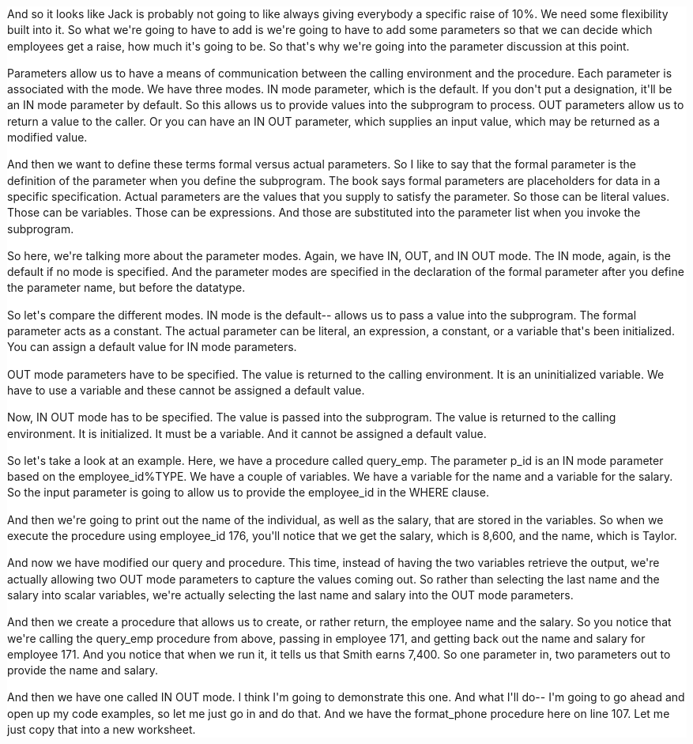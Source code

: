 And so it looks like Jack is probably not going to like always giving everybody a specific raise of 10%. We need some flexibility built into it. So what we're going to have to add is we're going to have to add some parameters so that we can decide which employees get a raise, how much it's going to be. So that's why we're going into the parameter discussion at this point.

Parameters allow us to have a means of communication between the calling environment and the procedure. Each parameter is associated with the mode. We have three modes. IN mode parameter, which is the default. If you don't put a designation, it'll be an IN mode parameter by default. So this allows us to provide values into the subprogram to process. OUT parameters allow us to return a value to the caller. Or you can have an IN OUT parameter, which supplies an input value, which may be returned as a modified value.

And then we want to define these terms formal versus actual parameters. So I like to say that the formal parameter is the definition of the parameter when you define the subprogram. The book says formal parameters are placeholders for data in a specific specification. Actual parameters are the values that you supply to satisfy the parameter. So those can be literal values. Those can be variables. Those can be expressions. And those are substituted into the parameter list when you invoke the subprogram.

So here, we're talking more about the parameter modes. Again, we have IN, OUT, and IN OUT mode. The IN mode, again, is the default if no mode is specified. And the parameter modes are specified in the declaration of the formal parameter after you define the parameter name, but before the datatype.

So let's compare the different modes. IN mode is the default-- allows us to pass a value into the subprogram. The formal parameter acts as a constant. The actual parameter can be literal, an expression, a constant, or a variable that's been initialized. You can assign a default value for IN mode parameters.

OUT mode parameters have to be specified. The value is returned to the calling environment. It is an uninitialized variable. We have to use a variable and these cannot be assigned a default value.

Now, IN OUT mode has to be specified. The value is passed into the subprogram. The value is returned to the calling environment. It is initialized. It must be a variable. And it cannot be assigned a default value.

So let's take a look at an example. Here, we have a procedure called query_emp. The parameter p_id is an IN mode parameter based on the employee_id%TYPE. We have a couple of variables. We have a variable for the name and a variable for the salary. So the input parameter is going to allow us to provide the employee_id in the WHERE clause.

And then we're going to print out the name of the individual, as well as the salary, that are stored in the variables. So when we execute the procedure using employee_id 176, you'll notice that we get the salary, which is 8,600, and the name, which is Taylor.

And now we have modified our query and procedure. This time, instead of having the two variables retrieve the output, we're actually allowing two OUT mode parameters to capture the values coming out. So rather than selecting the last name and the salary into scalar variables, we're actually selecting the last name and salary into the OUT mode parameters.

And then we create a procedure that allows us to create, or rather return, the employee name and the salary. So you notice that we're calling the query_emp procedure from above, passing in employee 171, and getting back out the name and salary for employee 171. And you notice that when we run it, it tells us that Smith earns 7,400. So one parameter in, two parameters out to provide the name and salary.

And then we have one called IN OUT mode. I think I'm going to demonstrate this one. And what I'll do-- I'm going to go ahead and open up my code examples, so let me just go in and do that. And we have the format_phone procedure here on line 107. Let me just copy that into a new worksheet.
